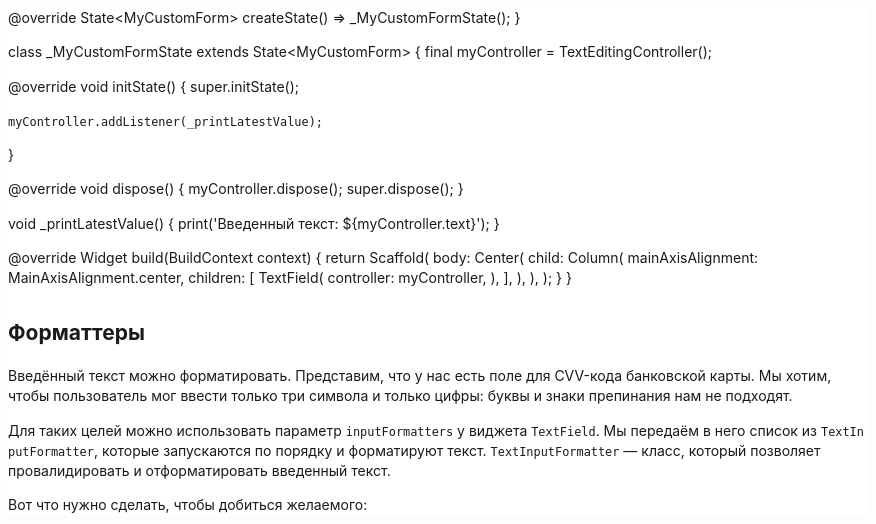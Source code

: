   @override
  State&lt;MyCustomForm&gt; createState() => _MyCustomFormState();
}

class _MyCustomFormState extends State&lt;MyCustomForm&gt; {
  final myController = TextEditingController();

  @override
  void initState() {
    super.initState();

    myController.addListener(_printLatestValue);
  }

  @override
  void dispose() {
    myController.dispose();
    super.dispose();
  }

  void _printLatestValue() {
    print('Введенный текст: ${myController.text}');
  }

  @override
  Widget build(BuildContext context) {
    return Scaffold(
      body: Center(
        child: Column(
          mainAxisAlignment: MainAxisAlignment.center,
          children: [
            TextField(
              controller: myController,
            ),
          ],
        ),
      ),
    );
  }
}
    </code>
</pre>

## Форматтеры

Введённый текст можно форматировать. Представим, что у нас есть поле для CVV-кода банковской карты. Мы хотим, чтобы пользователь мог ввести только три символа и только цифры: буквы и знаки препинания нам не подходят. 

Для таких целей можно использовать параметр `inputFormatters`  у виджета `TextField`. Мы передаём в него список из `TextInputFormatter`, которые запускаются по порядку и форматируют текст. `TextInputFormatter` — класс, который позволяет провалидировать и отформатировать введенный текст.

Вот что нужно сделать, чтобы добиться желаемого:
